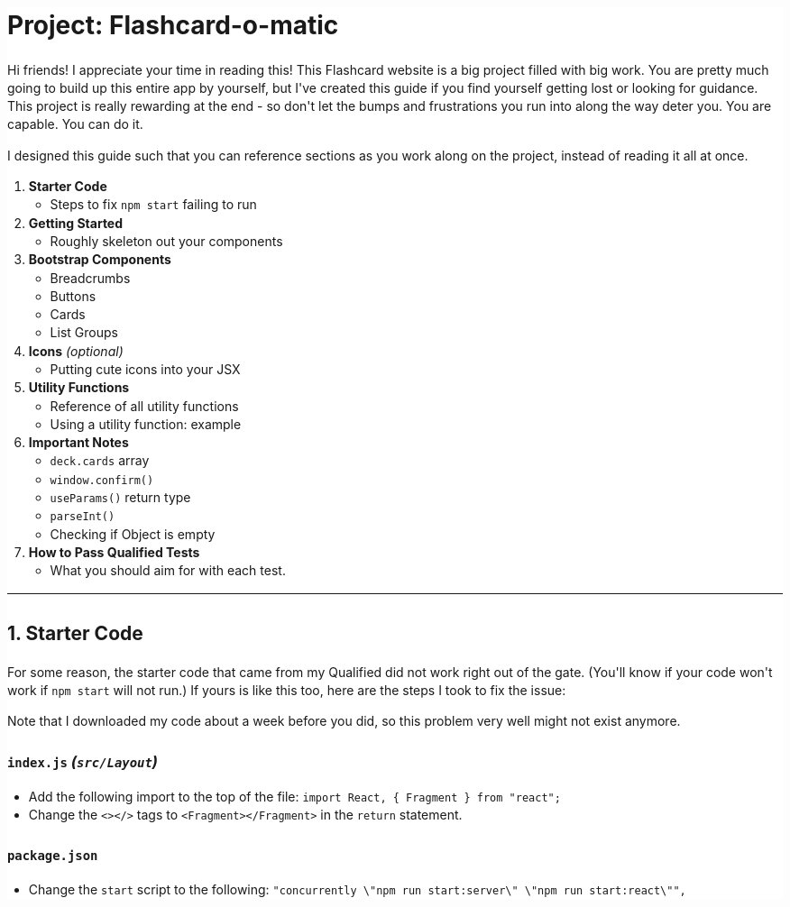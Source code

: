 # Project: Flashcard-o-matic
Hi friends! I appreciate your time in reading this! This Flashcard website is a big project filled with big work. You are pretty much going to build up this entire app by yourself, but I've created this guide if you find yourself getting lost or looking for guidance. This project is really rewarding at the end - so don't let the bumps and frustrations you run into along the way deter you. You are capable. You can do it.

I designed this guide such that you can reference sections as you work along on the project, instead of reading it all at once.

1. **Starter Code**
	* Steps to fix `npm start` failing to run
1. **Getting Started**
	* Roughly skeleton out your components
1. **Bootstrap Components**
	* Breadcrumbs
	* Buttons
	* Cards
	* List Groups
1. **Icons** *(optional)*
	* Putting cute icons into your JSX
1. **Utility Functions**
	* Reference of all utility functions
	* Using a utility function: example
1. **Important Notes**
	* `deck.cards` array
	* `window.confirm()`
	* `useParams()` return type
	* `parseInt()`
	* Checking if Object is empty
1. **How to Pass Qualified Tests**
	* What you should aim for with each test.
---

## **1. Starter Code**

For some reason, the starter code that came from my Qualified did not work right out of the gate. (You'll know if your code won't work if `npm start` will not run.) If yours is like this too, here are the steps I took to fix the issue:

Note that I downloaded my code about a week before you did, so this problem very well might not exist anymore.

### `index.js` *(`src/Layout`)*
* Add the following import to the top of the file: 
`import React, { Fragment } from "react";`
* Change the `<></>` tags to `<Fragment></Fragment>` in the `return` statement.

### `package.json`
* Change the `start` script to the following: 
`"concurrently \"npm run start:server\" \"npm run start:react\"",`
